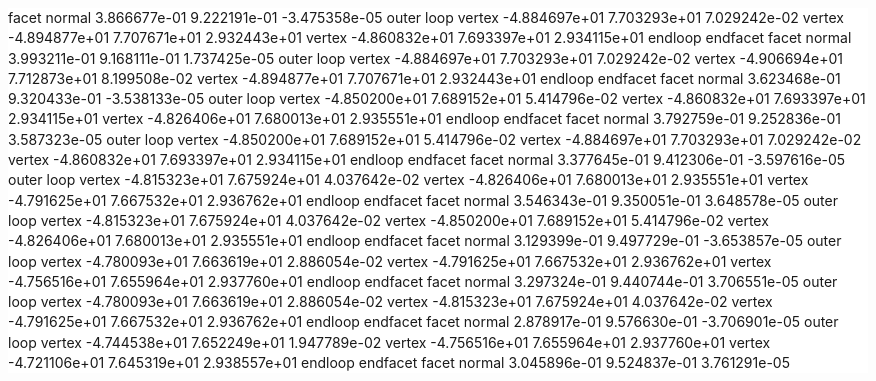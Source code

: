  facet normal  3.866677e-01  9.222191e-01 -3.475358e-05
   outer loop
     vertex -4.884697e+01  7.703293e+01  7.029242e-02
     vertex -4.894877e+01  7.707671e+01  2.932443e+01
     vertex -4.860832e+01  7.693397e+01  2.934115e+01
   endloop
 endfacet
 facet normal  3.993211e-01  9.168111e-01  1.737425e-05
   outer loop
     vertex -4.884697e+01  7.703293e+01  7.029242e-02
     vertex -4.906694e+01  7.712873e+01  8.199508e-02
     vertex -4.894877e+01  7.707671e+01  2.932443e+01
   endloop
 endfacet
 facet normal  3.623468e-01  9.320433e-01 -3.538133e-05
   outer loop
     vertex -4.850200e+01  7.689152e+01  5.414796e-02
     vertex -4.860832e+01  7.693397e+01  2.934115e+01
     vertex -4.826406e+01  7.680013e+01  2.935551e+01
   endloop
 endfacet
 facet normal  3.792759e-01  9.252836e-01  3.587323e-05
   outer loop
     vertex -4.850200e+01  7.689152e+01  5.414796e-02
     vertex -4.884697e+01  7.703293e+01  7.029242e-02
     vertex -4.860832e+01  7.693397e+01  2.934115e+01
   endloop
 endfacet
 facet normal  3.377645e-01  9.412306e-01 -3.597616e-05
   outer loop
     vertex -4.815323e+01  7.675924e+01  4.037642e-02
     vertex -4.826406e+01  7.680013e+01  2.935551e+01
     vertex -4.791625e+01  7.667532e+01  2.936762e+01
   endloop
 endfacet
 facet normal  3.546343e-01  9.350051e-01  3.648578e-05
   outer loop
     vertex -4.815323e+01  7.675924e+01  4.037642e-02
     vertex -4.850200e+01  7.689152e+01  5.414796e-02
     vertex -4.826406e+01  7.680013e+01  2.935551e+01
   endloop
 endfacet
 facet normal  3.129399e-01  9.497729e-01 -3.653857e-05
   outer loop
     vertex -4.780093e+01  7.663619e+01  2.886054e-02
     vertex -4.791625e+01  7.667532e+01  2.936762e+01
     vertex -4.756516e+01  7.655964e+01  2.937760e+01
   endloop
 endfacet
 facet normal  3.297324e-01  9.440744e-01  3.706551e-05
   outer loop
     vertex -4.780093e+01  7.663619e+01  2.886054e-02
     vertex -4.815323e+01  7.675924e+01  4.037642e-02
     vertex -4.791625e+01  7.667532e+01  2.936762e+01
   endloop
 endfacet
 facet normal  2.878917e-01  9.576630e-01 -3.706901e-05
   outer loop
     vertex -4.744538e+01  7.652249e+01  1.947789e-02
     vertex -4.756516e+01  7.655964e+01  2.937760e+01
     vertex -4.721106e+01  7.645319e+01  2.938557e+01
   endloop
 endfacet
 facet normal  3.045896e-01  9.524837e-01  3.761291e-05